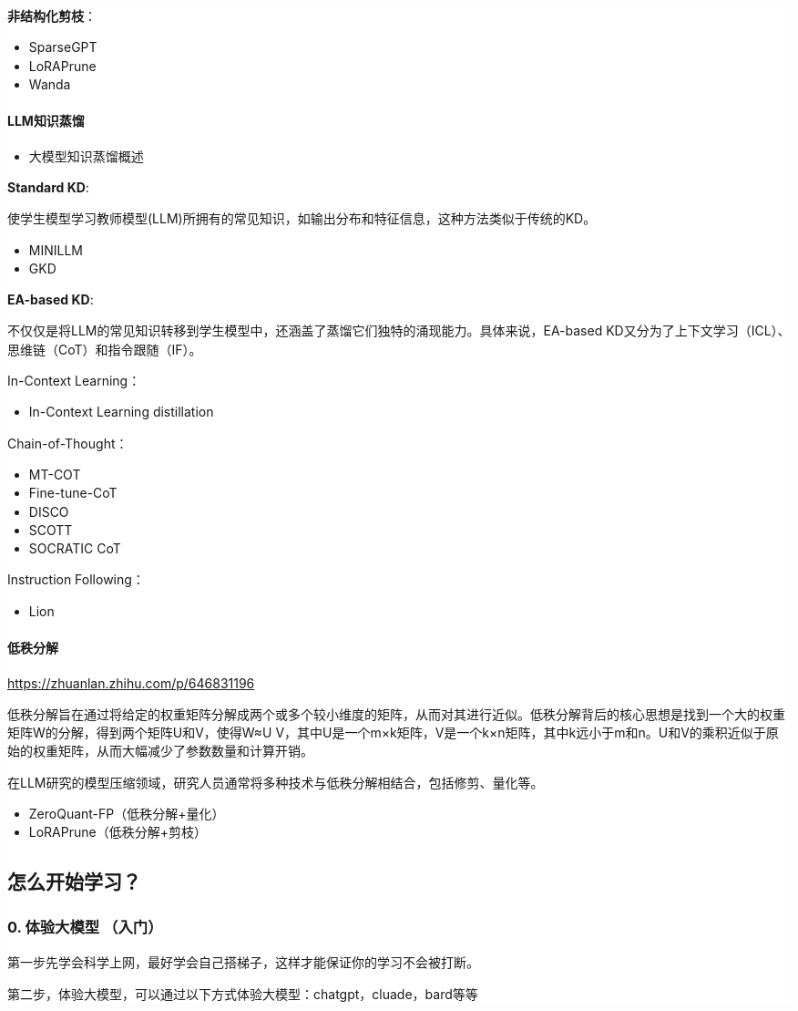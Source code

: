 **非结构化剪枝**：

- SparseGPT
- LoRAPrune
- Wanda



#### LLM知识蒸馏

- 大模型知识蒸馏概述

**Standard KD**:

使学生模型学习教师模型(LLM)所拥有的常见知识，如输出分布和特征信息，这种方法类似于传统的KD。


- MINILLM
- GKD


**EA-based KD**:

不仅仅是将LLM的常见知识转移到学生模型中，还涵盖了蒸馏它们独特的涌现能力。具体来说，EA-based KD又分为了上下文学习（ICL）、思维链（CoT）和指令跟随（IF）。


In-Context Learning：

- In-Context Learning distillation


Chain-of-Thought：

- MT-COT 
- Fine-tune-CoT 
- DISCO 
- SCOTT 
- SOCRATIC CoT

Instruction Following：

- Lion


#### 低秩分解
https://zhuanlan.zhihu.com/p/646831196

低秩分解旨在通过将给定的权重矩阵分解成两个或多个较小维度的矩阵，从而对其进行近似。低秩分解背后的核心思想是找到一个大的权重矩阵W的分解，得到两个矩阵U和V，使得W≈U V，其中U是一个m×k矩阵，V是一个k×n矩阵，其中k远小于m和n。U和V的乘积近似于原始的权重矩阵，从而大幅减少了参数数量和计算开销。

在LLM研究的模型压缩领域，研究人员通常将多种技术与低秩分解相结合，包括修剪、量化等。

- ZeroQuant-FP（低秩分解+量化）
- LoRAPrune（低秩分解+剪枝）

## 怎么开始学习？
### 0. 体验大模型 （入门）

第一步先学会科学上网，最好学会自己搭梯子，这样才能保证你的学习不会被打断。

第二步，体验大模型，可以通过以下方式体验大模型：chatgpt，cluade，bard等等
